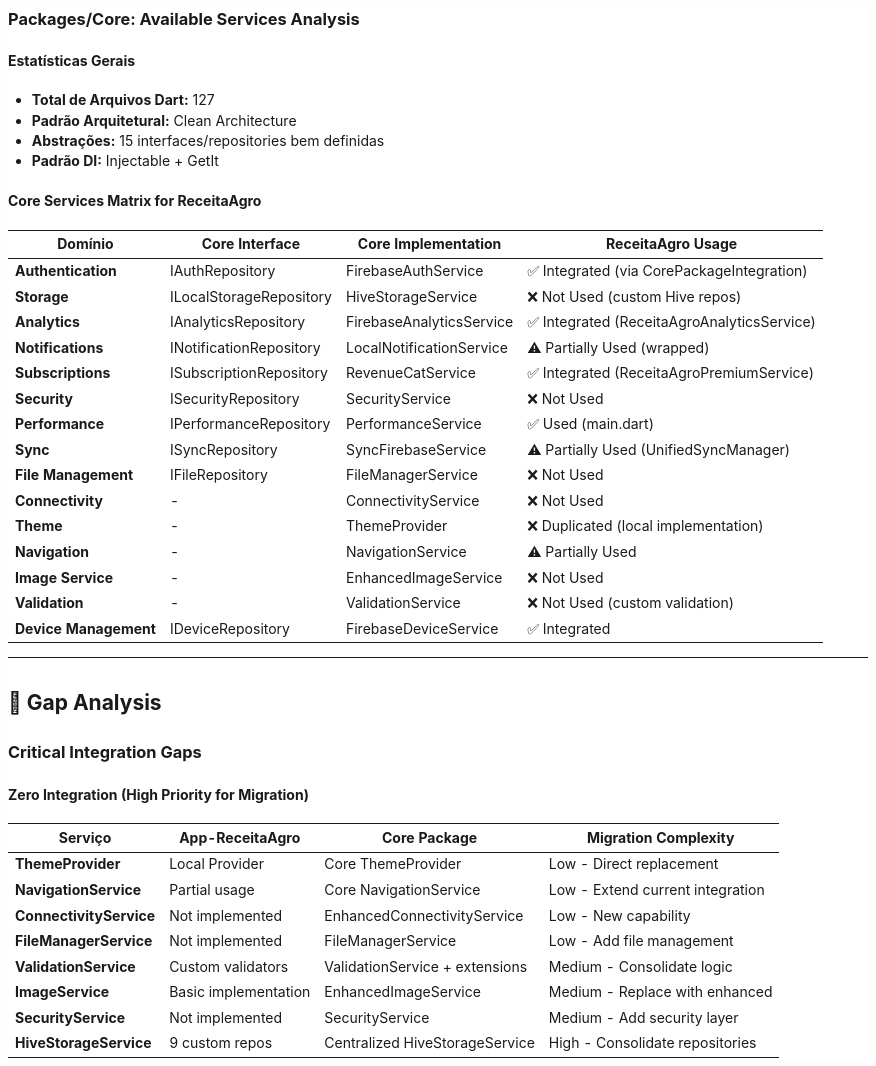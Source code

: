 ### **Packages/Core: Available Services Analysis**

#### **Estatísticas Gerais**
- **Total de Arquivos Dart:** 127
- **Padrão Arquitetural:** Clean Architecture
- **Abstrações:** 15 interfaces/repositories bem definidas
- **Padrão DI:** Injectable + GetIt

#### **Core Services Matrix for ReceitaAgro**

| Domínio | Core Interface | Core Implementation | ReceitaAgro Usage |
|---------|----------------|-------------------|-------------------|
| **Authentication** | IAuthRepository | FirebaseAuthService | ✅ Integrated (via CorePackageIntegration) |
| **Storage** | ILocalStorageRepository | HiveStorageService | ❌ Not Used (custom Hive repos) |
| **Analytics** | IAnalyticsRepository | FirebaseAnalyticsService | ✅ Integrated (ReceitaAgroAnalyticsService) |
| **Notifications** | INotificationRepository | LocalNotificationService | ⚠️ Partially Used (wrapped) |
| **Subscriptions** | ISubscriptionRepository | RevenueCatService | ✅ Integrated (ReceitaAgroPremiumService) |
| **Security** | ISecurityRepository | SecurityService | ❌ Not Used |
| **Performance** | IPerformanceRepository | PerformanceService | ✅ Used (main.dart) |
| **Sync** | ISyncRepository | SyncFirebaseService | ⚠️ Partially Used (UnifiedSyncManager) |
| **File Management** | IFileRepository | FileManagerService | ❌ Not Used |
| **Connectivity** | - | ConnectivityService | ❌ Not Used |
| **Theme** | - | ThemeProvider | ❌ Duplicated (local implementation) |
| **Navigation** | - | NavigationService | ⚠️ Partially Used |
| **Image Service** | - | EnhancedImageService | ❌ Not Used |
| **Validation** | - | ValidationService | ❌ Not Used (custom validation) |
| **Device Management** | IDeviceRepository | FirebaseDeviceService | ✅ Integrated |

---

## 🔄 Gap Analysis

### **Critical Integration Gaps**

#### **Zero Integration (High Priority for Migration)**

| Serviço | App-ReceitaAgro | Core Package | Migration Complexity |
|---------|-----------------|--------------|---------------------|
| **ThemeProvider** | Local Provider | Core ThemeProvider | Low - Direct replacement |
| **NavigationService** | Partial usage | Core NavigationService | Low - Extend current integration |
| **ConnectivityService** | Not implemented | EnhancedConnectivityService | Low - New capability |
| **FileManagerService** | Not implemented | FileManagerService | Low - Add file management |
| **ValidationService** | Custom validators | ValidationService + extensions | Medium - Consolidate logic |
| **ImageService** | Basic implementation | EnhancedImageService | Medium - Replace with enhanced |
| **SecurityService** | Not implemented | SecurityService | Medium - Add security layer |
| **HiveStorageService** | 9 custom repos | Centralized HiveStorageService | High - Consolidate repositories |
